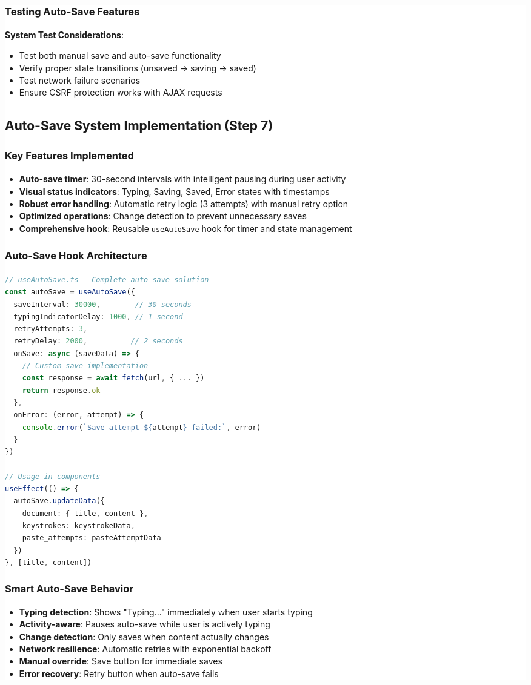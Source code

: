 ### Testing Auto-Save Features

**System Test Considerations**:
- Test both manual save and auto-save functionality
- Verify proper state transitions (unsaved → saving → saved)
- Test network failure scenarios
- Ensure CSRF protection works with AJAX requests

## Auto-Save System Implementation (Step 7)

### Key Features Implemented
- **Auto-save timer**: 30-second intervals with intelligent pausing during user activity
- **Visual status indicators**: Typing, Saving, Saved, Error states with timestamps
- **Robust error handling**: Automatic retry logic (3 attempts) with manual retry option
- **Optimized operations**: Change detection to prevent unnecessary saves
- **Comprehensive hook**: Reusable `useAutoSave` hook for timer and state management

### Auto-Save Hook Architecture

```typescript
// useAutoSave.ts - Complete auto-save solution
const autoSave = useAutoSave({
  saveInterval: 30000,        // 30 seconds
  typingIndicatorDelay: 1000, // 1 second
  retryAttempts: 3,
  retryDelay: 2000,          // 2 seconds
  onSave: async (saveData) => {
    // Custom save implementation
    const response = await fetch(url, { ... })
    return response.ok
  },
  onError: (error, attempt) => {
    console.error(`Save attempt ${attempt} failed:`, error)
  }
})

// Usage in components
useEffect(() => {
  autoSave.updateData({
    document: { title, content },
    keystrokes: keystrokeData,
    paste_attempts: pasteAttemptData
  })
}, [title, content])
```

### Smart Auto-Save Behavior
- **Typing detection**: Shows "Typing..." immediately when user starts typing
- **Activity-aware**: Pauses auto-save while user is actively typing
- **Change detection**: Only saves when content actually changes
- **Network resilience**: Automatic retries with exponential backoff
- **Manual override**: Save button for immediate saves
- **Error recovery**: Retry button when auto-save fails
